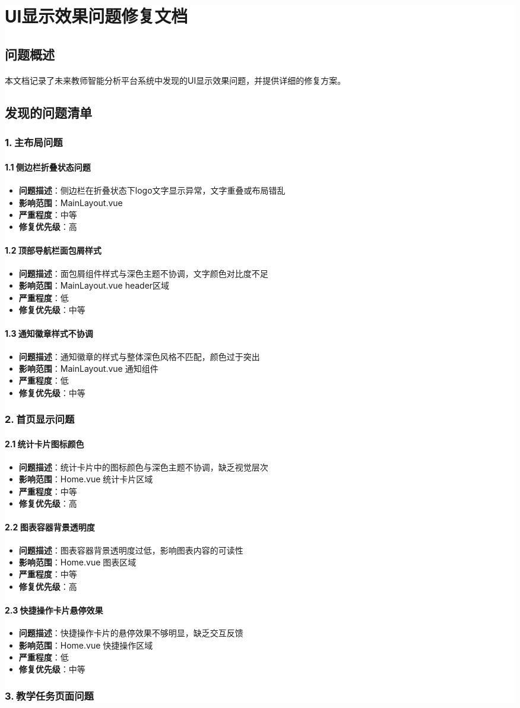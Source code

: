 # UI显示效果问题修复文档

## 问题概述

本文档记录了未来教师智能分析平台系统中发现的UI显示效果问题，并提供详细的修复方案。

## 发现的问题清单

### 1. 主布局问题

#### 1.1 侧边栏折叠状态问题
- **问题描述**：侧边栏在折叠状态下logo文字显示异常，文字重叠或布局错乱
- **影响范围**：MainLayout.vue
- **严重程度**：中等
- **修复优先级**：高

#### 1.2 顶部导航栏面包屑样式
- **问题描述**：面包屑组件样式与深色主题不协调，文字颜色对比度不足
- **影响范围**：MainLayout.vue header区域
- **严重程度**：低
- **修复优先级**：中等

#### 1.3 通知徽章样式不协调
- **问题描述**：通知徽章的样式与整体深色风格不匹配，颜色过于突出
- **影响范围**：MainLayout.vue 通知组件
- **严重程度**：低
- **修复优先级**：中等

### 2. 首页显示问题

#### 2.1 统计卡片图标颜色
- **问题描述**：统计卡片中的图标颜色与深色主题不协调，缺乏视觉层次
- **影响范围**：Home.vue 统计卡片区域
- **严重程度**：中等
- **修复优先级**：高

#### 2.2 图表容器背景透明度
- **问题描述**：图表容器背景透明度过低，影响图表内容的可读性
- **影响范围**：Home.vue 图表区域
- **严重程度**：中等
- **修复优先级**：高

#### 2.3 快捷操作卡片悬停效果
- **问题描述**：快捷操作卡片的悬停效果不够明显，缺乏交互反馈
- **影响范围**：Home.vue 快捷操作区域
- **严重程度**：低
- **修复优先级**：中等

### 3. 教学任务页面问题
